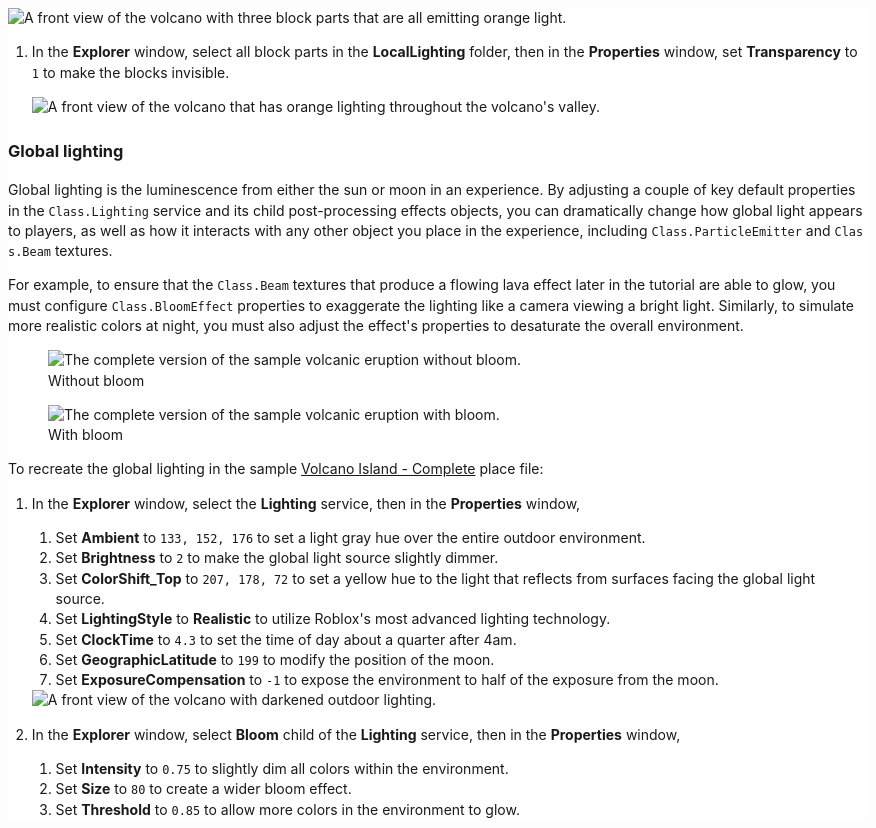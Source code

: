    <img src="../../../assets/tutorials/creating-volcanoes/LL-6.jpg" alt="A front view of the volcano with three block parts that are all emitting orange light." width="80%" />

1. In the **Explorer** window, select all block parts in the **LocalLighting** folder, then in the **Properties** window, set **Transparency** to `1` to make the blocks invisible.

   <img src="../../../assets/tutorials/creating-volcanoes/LL-7.jpg" alt="A front view of the volcano that has orange lighting throughout the volcano's valley." width="80%" />

### Global lighting

Global lighting is the luminescence from either the sun or moon in an experience. By adjusting a couple of key default properties in the `Class.Lighting` service and its child post-processing effects objects, you can dramatically change how global light appears to players, as well as how it interacts with any other object you place in the experience, including `Class.ParticleEmitter` and `Class.Beam` textures.

For example, to ensure that the `Class.Beam` textures that produce a flowing lava effect later in the tutorial are able to glow, you must configure `Class.BloomEffect` properties to exaggerate the lighting like a camera viewing a bright light. Similarly, to simulate more realistic colors at night, you must also adjust the effect's properties to desaturate the overall environment.

<GridContainer numColumns="2">
  <figure>
    <img src="../../../assets/tutorials/creating-volcanoes/Without-Bloom.jpg" alt="The complete version of the sample volcanic eruption without bloom." width="100%"/>
    <figcaption>Without bloom</figcaption>
  </figure>
  <figure>
    <img src="../../../assets/tutorials/creating-volcanoes/With-Bloom.jpg" alt="The complete version of the sample volcanic eruption with bloom." width="100%"/>
    <figcaption>With bloom</figcaption>
  </figure>
</GridContainer>

To recreate the global lighting in the sample [Volcano Island - Complete](https://www.roblox.com/games/17374256579/Volcano-Island-Complete) place file:

1. In the **Explorer** window, select the **Lighting** service, then in the **Properties** window,
   1. Set **Ambient** to `133, 152, 176` to set a light gray hue over the entire outdoor environment.
   1. Set **Brightness** to `2` to make the global light source slightly dimmer.
   1. Set **ColorShift_Top** to `207, 178, 72` to set a yellow hue to the light that reflects from surfaces facing the global light source.
   1. Set **LightingStyle** to **Realistic** to utilize Roblox's most advanced lighting technology.
   1. Set **ClockTime** to `4.3` to set the time of day about a quarter after 4am.
   1. Set **GeographicLatitude** to `199` to modify the position of the moon.
   1. Set **ExposureCompensation** to `-1` to expose the environment to half of the exposure from the moon.

   <img src="../../../assets/tutorials/creating-volcanoes/GL-1.jpg" alt="A front view of the volcano with darkened outdoor lighting." width="80%" />

1. In the **Explorer** window, select **Bloom** child of the **Lighting** service, then in the **Properties** window,
   1. Set **Intensity** to `0.75` to slightly dim all colors within the environment.
   1. Set **Size** to `80` to create a wider bloom effect.
   1. Set **Threshold** to `0.85` to allow more colors in the environment to glow.
